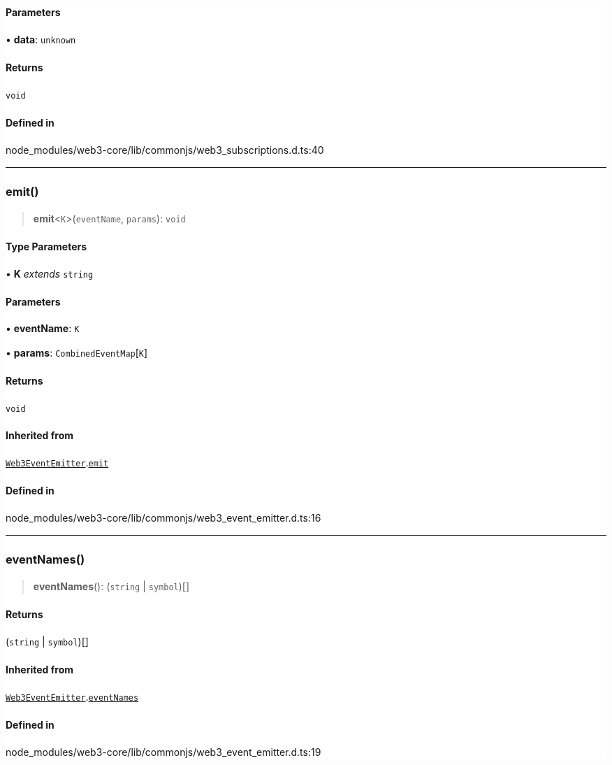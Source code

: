 #### Parameters

• **data**: `unknown`

#### Returns

`void`

#### Defined in

node\_modules/web3-core/lib/commonjs/web3\_subscriptions.d.ts:40

***

### emit()

> **emit**\<`K`\>(`eventName`, `params`): `void`

#### Type Parameters

• **K** *extends* `string`

#### Parameters

• **eventName**: `K`

• **params**: `CombinedEventMap`\[`K`\]

#### Returns

`void`

#### Inherited from

[`Web3EventEmitter`](Web3EventEmitter.md).[`emit`](Web3EventEmitter.md#emit)

#### Defined in

node\_modules/web3-core/lib/commonjs/web3\_event\_emitter.d.ts:16

***

### eventNames()

> **eventNames**(): (`string` \| `symbol`)[]

#### Returns

(`string` \| `symbol`)[]

#### Inherited from

[`Web3EventEmitter`](Web3EventEmitter.md).[`eventNames`](Web3EventEmitter.md#eventnames)

#### Defined in

node\_modules/web3-core/lib/commonjs/web3\_event\_emitter.d.ts:19
